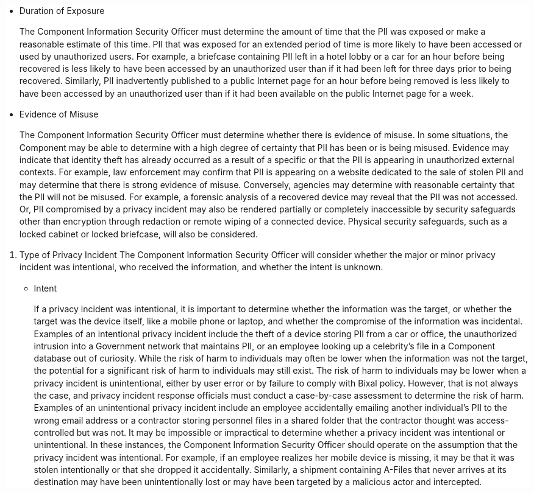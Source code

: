    * Duration of Exposure

        The Component Information Security Officer must determine the amount of time that
        the PII was exposed or make a reasonable estimate of this time. PII that was exposed
        for an extended period of time is more likely to have been accessed or used by
        unauthorized users. For example, a briefcase containing PII left in a hotel lobby or a
        car for an hour before being recovered is less likely to have been accessed by an
        unauthorized user than if it had been left for three days prior to being recovered.
        Similarly, PII inadvertently published to a public Internet page for an hour before
        being removed is less likely to have been accessed by an unauthorized user than
        if it had been available on the public Internet page for a week.

   * Evidence of Misuse

        The Component Information Security Officer must determine whether there is
        evidence of misuse. In some situations, the Component may be able to determine
        with a high degree of certainty that PII has been or is being misused. Evidence may
        indicate that identity theft has already occurred as a result of a specific or that the PII
        is appearing in unauthorized external contexts. For example, law enforcement may
        confirm that PII is appearing on a website dedicated to the sale of stolen PII and may
        determine that there is strong evidence of misuse. Conversely, agencies may
        determine with reasonable certainty that the PII will not be misused. For example, a
        forensic analysis of a recovered device may reveal that the PII was not accessed. Or,
        PII compromised by a privacy incident may also be rendered partially or completely
        inaccessible by security safeguards other than encryption through redaction or
        remote wiping of a connected device. Physical security safeguards, such as a
        locked cabinet or locked briefcase, will also be considered.

1. Type of Privacy Incident
The Component Information Security Officer will consider whether the major or minor
privacy incident was intentional, who received the information, and whether the intent is
unknown.

   * Intent

        If a privacy incident was intentional, it is important to determine whether the
        information was the target, or whether the target was the device itself, like a mobile
        phone or laptop, and whether the compromise of the information was incidental.
        Examples of an intentional privacy incident include the theft of a device storing PII
        from a car or office, the unauthorized intrusion into a Government network that
        maintains PII, or an employee looking up a celebrity’s file in a Component database
        out of curiosity. While the risk of harm to individuals may often be lower when the
        information was not the target, the potential for a significant risk of harm to individuals
        may still exist.
        The risk of harm to individuals may be lower when a privacy incident is unintentional,
        either by user error or by failure to comply with Bixal policy. However, that is not always
        the case, and privacy incident response officials must conduct a case-by-case
        assessment to determine the risk of harm. Examples of an unintentional privacy
        incident include an employee accidentally emailing another individual’s PII to the
        wrong email address or a contractor storing personnel files in a shared folder that the
        contractor thought was access-controlled but was not.
        It may be impossible or impractical to determine whether a privacy incident was
        intentional or unintentional. In these instances, the Component Information Security
        Officer should operate on the assumption that the privacy incident was intentional. For
        example, if an employee realizes her mobile device is missing, it may be that it was
        stolen intentionally or that she dropped it accidentally. Similarly, a shipment
        containing A-Files that never arrives at its destination may have been unintentionally
        lost or may have been targeted by a malicious actor and intercepted.
